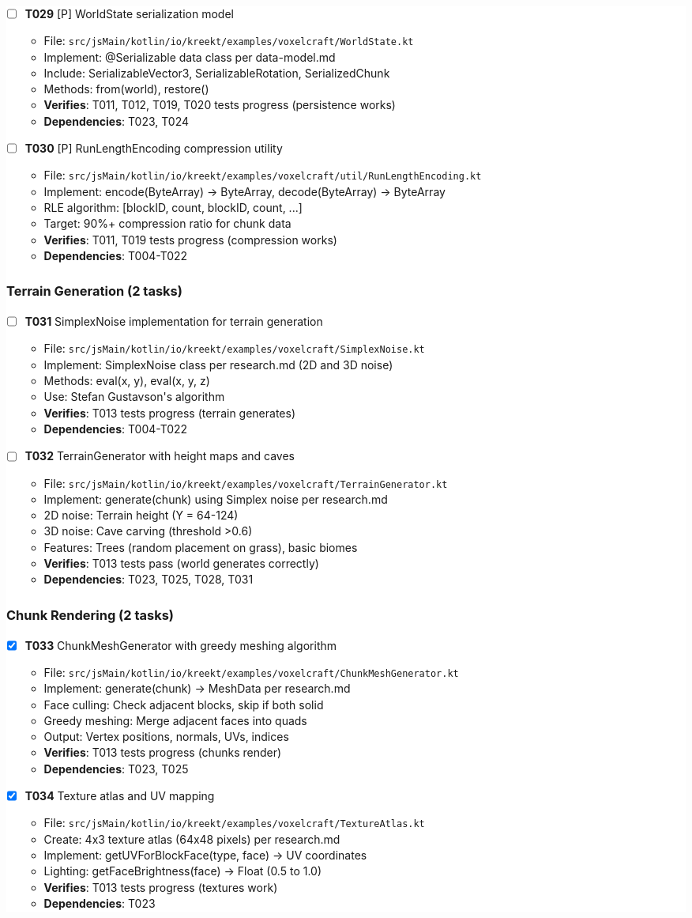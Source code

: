 - [ ] **T029** [P] WorldState serialization model
    - File: `src/jsMain/kotlin/io/kreekt/examples/voxelcraft/WorldState.kt`
    - Implement: @Serializable data class per data-model.md
    - Include: SerializableVector3, SerializableRotation, SerializedChunk
    - Methods: from(world), restore()
    - **Verifies**: T011, T012, T019, T020 tests progress (persistence works)
    - **Dependencies**: T023, T024

- [ ] **T030** [P] RunLengthEncoding compression utility
    - File: `src/jsMain/kotlin/io/kreekt/examples/voxelcraft/util/RunLengthEncoding.kt`
    - Implement: encode(ByteArray) → ByteArray, decode(ByteArray) → ByteArray
    - RLE algorithm: [blockID, count, blockID, count, ...]
    - Target: 90%+ compression ratio for chunk data
    - **Verifies**: T011, T019 tests progress (compression works)
    - **Dependencies**: T004-T022

### Terrain Generation (2 tasks)

- [ ] **T031** SimplexNoise implementation for terrain generation
    - File: `src/jsMain/kotlin/io/kreekt/examples/voxelcraft/SimplexNoise.kt`
    - Implement: SimplexNoise class per research.md (2D and 3D noise)
    - Methods: eval(x, y), eval(x, y, z)
    - Use: Stefan Gustavson's algorithm
    - **Verifies**: T013 tests progress (terrain generates)
    - **Dependencies**: T004-T022

- [ ] **T032** TerrainGenerator with height maps and caves
    - File: `src/jsMain/kotlin/io/kreekt/examples/voxelcraft/TerrainGenerator.kt`
    - Implement: generate(chunk) using Simplex noise per research.md
    - 2D noise: Terrain height (Y = 64-124)
    - 3D noise: Cave carving (threshold >0.6)
    - Features: Trees (random placement on grass), basic biomes
    - **Verifies**: T013 tests pass (world generates correctly)
    - **Dependencies**: T023, T025, T028, T031

### Chunk Rendering (2 tasks)

- [x] **T033** ChunkMeshGenerator with greedy meshing algorithm
    - File: `src/jsMain/kotlin/io/kreekt/examples/voxelcraft/ChunkMeshGenerator.kt`
    - Implement: generate(chunk) → MeshData per research.md
    - Face culling: Check adjacent blocks, skip if both solid
    - Greedy meshing: Merge adjacent faces into quads
    - Output: Vertex positions, normals, UVs, indices
    - **Verifies**: T013 tests progress (chunks render)
    - **Dependencies**: T023, T025

- [x] **T034** Texture atlas and UV mapping
    - File: `src/jsMain/kotlin/io/kreekt/examples/voxelcraft/TextureAtlas.kt`
    - Create: 4x3 texture atlas (64x48 pixels) per research.md
    - Implement: getUVForBlockFace(type, face) → UV coordinates
    - Lighting: getFaceBrightness(face) → Float (0.5 to 1.0)
    - **Verifies**: T013 tests progress (textures work)
    - **Dependencies**: T023
